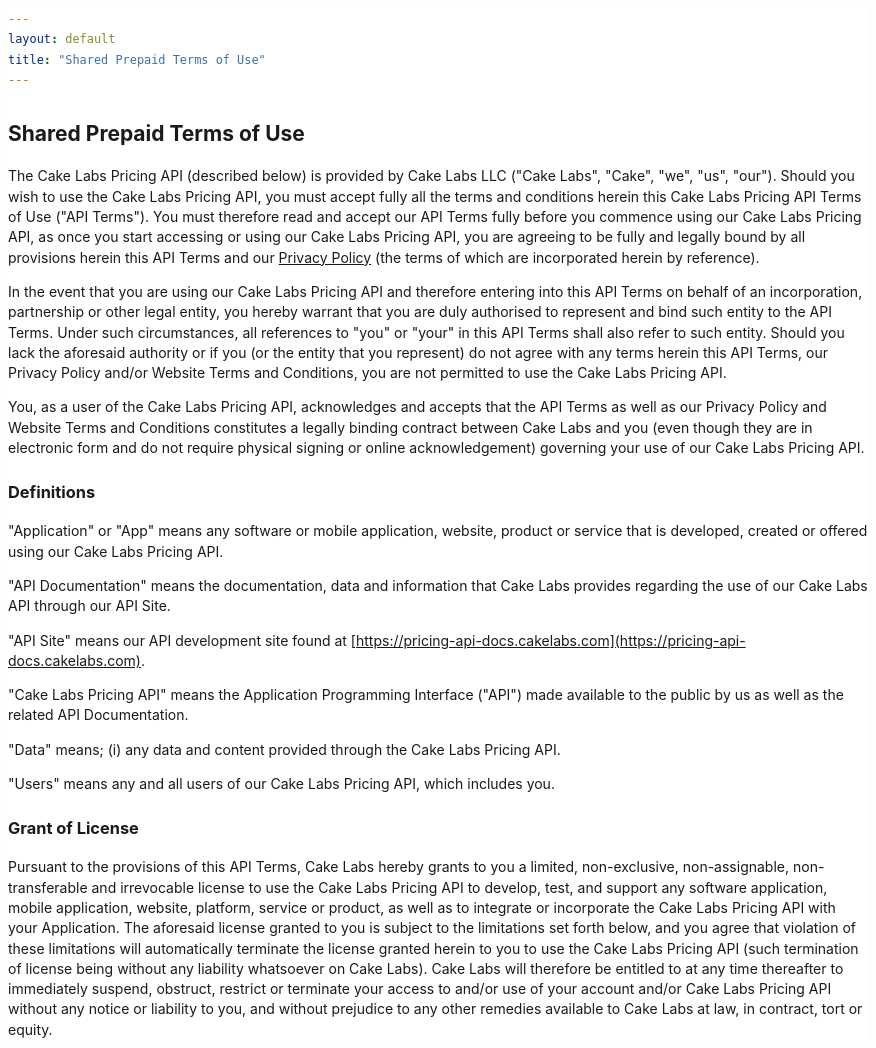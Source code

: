 ```yaml
---
layout: default
title: "Shared Prepaid Terms of Use"
---
```


## Shared Prepaid Terms of Use

The Cake Labs Pricing API (described below) is provided by Cake Labs LLC ("Cake Labs", "Cake", "we", "us", "our"). Should you wish to use the Cake Labs Pricing API, you must accept fully all the terms and conditions herein this Cake Labs Pricing API Terms of Use ("API Terms"). You must therefore read and accept our API Terms fully before you commence using our Cake Labs Pricing API, as once you start accessing or using our Cake Labs Pricing API, you are agreeing to be fully and legally bound by all provisions herein this API Terms and our [Privacy Policy](/docs/privacy.md) (the terms of which are incorporated herein by reference).

In the event that you are using our Cake Labs Pricing API and therefore entering into this API Terms on behalf of an incorporation, partnership or other legal entity, you hereby warrant that you are duly authorised to represent and bind such entity to the API Terms. Under such circumstances, all references to "you" or "your" in this API Terms shall also refer to such entity. Should you lack the aforesaid authority or if you (or the entity that you represent) do not agree with any terms herein this API Terms, our Privacy Policy and/or Website Terms and Conditions, you are not permitted to use the Cake Labs Pricing API.

You, as a user of the Cake Labs Pricing API, acknowledges and accepts that the API Terms as well as our Privacy Policy and Website Terms and Conditions constitutes a legally binding contract between Cake Labs and you (even though they are in electronic form and do not require physical signing or online acknowledgement) governing your use of our Cake Labs Pricing API.

### Definitions

"Application" or "App" means any software or mobile application, website, product or service that is developed, created or offered using our Cake Labs Pricing API.

"API Documentation" means the documentation, data and information that Cake Labs provides regarding the use of our Cake Labs API through our API Site.

"API Site" means our API development site found at [https://pricing-api-docs.cakelabs.com](https://pricing-api-docs.cakelabs.com).

"Cake Labs Pricing API" means the Application Programming Interface ("API") made available to the public by us as well as the related API Documentation.

"Data" means; (i) any data and content provided through the Cake Labs Pricing API.

"Users" means any and all users of our Cake Labs Pricing API, which includes you.

### Grant of License

Pursuant to the provisions of this API Terms, Cake Labs hereby grants to you a limited, non-exclusive, non-assignable, non-transferable and irrevocable license to use the Cake Labs Pricing API to develop, test, and support any software application, mobile application, website, platform, service or product, as well as to integrate or incorporate the Cake Labs Pricing API with your Application. The aforesaid license granted to you is subject to the limitations set forth below, and you agree that violation of these limitations will automatically terminate the license granted herein to you to use the Cake Labs Pricing API (such termination of license being without any liability whatsoever on Cake Labs). Cake Labs will therefore be entitled to at any time thereafter to immediately suspend, obstruct, restrict or terminate your access to and/or use of your account and/or Cake Labs Pricing API without any notice or liability to you, and without prejudice to any other remedies available to Cake Labs at law, in contract, tort or equity.
